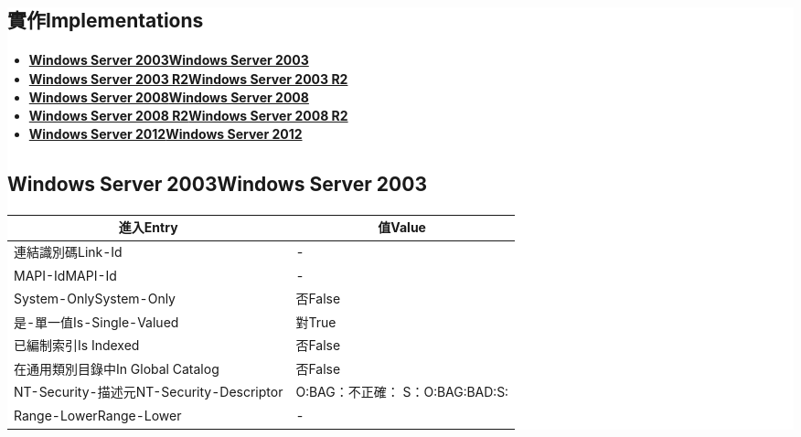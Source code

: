 

## <a name="implementations"></a><span data-ttu-id="5c891-123">實作</span><span class="sxs-lookup"><span data-stu-id="5c891-123">Implementations</span></span>

-   [<span data-ttu-id="5c891-124">**Windows Server 2003**</span><span class="sxs-lookup"><span data-stu-id="5c891-124">**Windows Server 2003**</span></span>](#windows-server-2003)
-   [<span data-ttu-id="5c891-125">**Windows Server 2003 R2**</span><span class="sxs-lookup"><span data-stu-id="5c891-125">**Windows Server 2003 R2**</span></span>](#windows-server-2003-r2)
-   [<span data-ttu-id="5c891-126">**Windows Server 2008**</span><span class="sxs-lookup"><span data-stu-id="5c891-126">**Windows Server 2008**</span></span>](#windows-server-2008)
-   [<span data-ttu-id="5c891-127">**Windows Server 2008 R2**</span><span class="sxs-lookup"><span data-stu-id="5c891-127">**Windows Server 2008 R2**</span></span>](#windows-server-2008-r2)
-   [<span data-ttu-id="5c891-128">**Windows Server 2012**</span><span class="sxs-lookup"><span data-stu-id="5c891-128">**Windows Server 2012**</span></span>](#windows-server-2012)

## <a name="windows-server-2003"></a><span data-ttu-id="5c891-129">Windows Server 2003</span><span class="sxs-lookup"><span data-stu-id="5c891-129">Windows Server 2003</span></span>



| <span data-ttu-id="5c891-130">進入</span><span class="sxs-lookup"><span data-stu-id="5c891-130">Entry</span></span> | <span data-ttu-id="5c891-131">值</span><span class="sxs-lookup"><span data-stu-id="5c891-131">Value</span></span> |
|------------------------|--------------------------------------------------------------------------------------------------------------------------------------------------------------------------------------------------------------------------------------------------------------------------------------------------|
| <span data-ttu-id="5c891-132">連結識別碼</span><span class="sxs-lookup"><span data-stu-id="5c891-132">Link-Id</span></span>                | \-                                                                                                                                                                                                                                                                                               |
| <span data-ttu-id="5c891-133">MAPI-Id</span><span class="sxs-lookup"><span data-stu-id="5c891-133">MAPI-Id</span></span>                | \-                                                                                                                                                                                                                                                                                               |
| <span data-ttu-id="5c891-134">System-Only</span><span class="sxs-lookup"><span data-stu-id="5c891-134">System-Only</span></span>            | <span data-ttu-id="5c891-135">否</span><span class="sxs-lookup"><span data-stu-id="5c891-135">False</span></span>                                                                                                                                                                                                                                                                                            |
| <span data-ttu-id="5c891-136">是-單一值</span><span class="sxs-lookup"><span data-stu-id="5c891-136">Is-Single-Valued</span></span>       | <span data-ttu-id="5c891-137">對</span><span class="sxs-lookup"><span data-stu-id="5c891-137">True</span></span>                                                                                                                                                                                                                                                                                             |
| <span data-ttu-id="5c891-138">已編制索引</span><span class="sxs-lookup"><span data-stu-id="5c891-138">Is Indexed</span></span>             | <span data-ttu-id="5c891-139">否</span><span class="sxs-lookup"><span data-stu-id="5c891-139">False</span></span>                                                                                                                                                                                                                                                                                            |
| <span data-ttu-id="5c891-140">在通用類別目錄中</span><span class="sxs-lookup"><span data-stu-id="5c891-140">In Global Catalog</span></span>      | <span data-ttu-id="5c891-141">否</span><span class="sxs-lookup"><span data-stu-id="5c891-141">False</span></span>                                                                                                                                                                                                                                                                                            |
| <span data-ttu-id="5c891-142">NT-Security-描述元</span><span class="sxs-lookup"><span data-stu-id="5c891-142">NT-Security-Descriptor</span></span> | <span data-ttu-id="5c891-143">O:BAG：不正確： S：</span><span class="sxs-lookup"><span data-stu-id="5c891-143">O:BAG:BAD:S:</span></span>                                                                                                                                                                                                                                                                                     |
| <span data-ttu-id="5c891-144">Range-Lower</span><span class="sxs-lookup"><span data-stu-id="5c891-144">Range-Lower</span></span>            | \-                                                                                                                                                                                                                                                                                               |